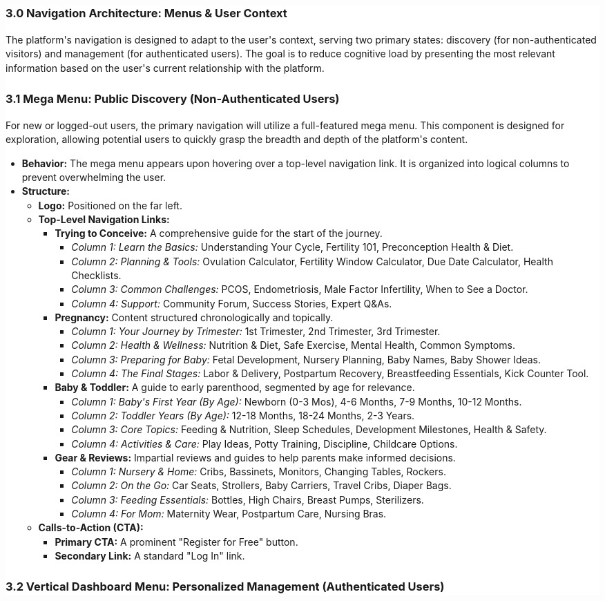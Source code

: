 ### **3.0 Navigation Architecture: Menus & User Context**

The platform's navigation is designed to adapt to the user's context, serving two primary states: discovery (for non-authenticated visitors) and management (for authenticated users). The goal is to reduce cognitive load by presenting the most relevant information based on the user's current relationship with the platform.

### **3.1 Mega Menu: Public Discovery (Non-Authenticated Users)**

For new or logged-out users, the primary navigation will utilize a full-featured mega menu. This component is designed for exploration, allowing potential users to quickly grasp the breadth and depth of the platform's content.

- **Behavior:** The mega menu appears upon hovering over a top-level navigation link. It is organized into logical columns to prevent overwhelming the user.
- **Structure:**
    - **Logo:** Positioned on the far left.
    - **Top-Level Navigation Links:**
        - **Trying to Conceive:** A comprehensive guide for the start of the journey.
            - *Column 1: Learn the Basics:* Understanding Your Cycle, Fertility 101, Preconception Health & Diet.
            - *Column 2: Planning & Tools:* Ovulation Calculator, Fertility Window Calculator, Due Date Calculator, Health Checklists.
            - *Column 3: Common Challenges:* PCOS, Endometriosis, Male Factor Infertility, When to See a Doctor.
            - *Column 4: Support:* Community Forum, Success Stories, Expert Q&As.
        - **Pregnancy:** Content structured chronologically and topically.
            - *Column 1: Your Journey by Trimester:* 1st Trimester, 2nd Trimester, 3rd Trimester.
            - *Column 2: Health & Wellness:* Nutrition & Diet, Safe Exercise, Mental Health, Common Symptoms.
            - *Column 3: Preparing for Baby:* Fetal Development, Nursery Planning, Baby Names, Baby Shower Ideas.
            - *Column 4: The Final Stages:* Labor & Delivery, Postpartum Recovery, Breastfeeding Essentials, Kick Counter Tool.
        - **Baby & Toddler:** A guide to early parenthood, segmented by age for relevance.
            - *Column 1: Baby's First Year (By Age):* Newborn (0-3 Mos), 4-6 Months, 7-9 Months, 10-12 Months.
            - *Column 2: Toddler Years (By Age):* 12-18 Months, 18-24 Months, 2-3 Years.
            - *Column 3: Core Topics:* Feeding & Nutrition, Sleep Schedules, Development Milestones, Health & Safety.
            - *Column 4: Activities & Care:* Play Ideas, Potty Training, Discipline, Childcare Options.
        - **Gear & Reviews:** Impartial reviews and guides to help parents make informed decisions.
            - *Column 1: Nursery & Home:* Cribs, Bassinets, Monitors, Changing Tables, Rockers.
            - *Column 2: On the Go:* Car Seats, Strollers, Baby Carriers, Travel Cribs, Diaper Bags.
            - *Column 3: Feeding Essentials:* Bottles, High Chairs, Breast Pumps, Sterilizers.
            - *Column 4: For Mom:* Maternity Wear, Postpartum Care, Nursing Bras.
    - **Calls-to-Action (CTA):**
        - **Primary CTA:** A prominent "Register for Free" button.
        - **Secondary Link:** A standard "Log In" link.

### **3.2 Vertical Dashboard Menu: Personalized Management (Authenticated Users)**
